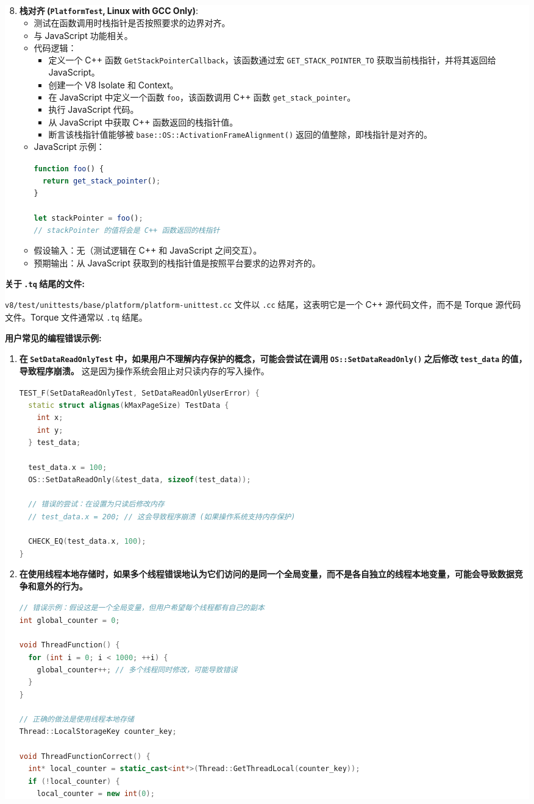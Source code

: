 8. **栈对齐 (`PlatformTest`, Linux with GCC Only)**:
   - 测试在函数调用时栈指针是否按照要求的边界对齐。
   - 与 JavaScript 功能相关。
   - 代码逻辑：
     - 定义一个 C++ 函数 `GetStackPointerCallback`，该函数通过宏 `GET_STACK_POINTER_TO` 获取当前栈指针，并将其返回给 JavaScript。
     - 创建一个 V8 Isolate 和 Context。
     - 在 JavaScript 中定义一个函数 `foo`，该函数调用 C++ 函数 `get_stack_pointer`。
     - 执行 JavaScript 代码。
     - 从 JavaScript 中获取 C++ 函数返回的栈指针值。
     - 断言该栈指针值能够被 `base::OS::ActivationFrameAlignment()` 返回的值整除，即栈指针是对齐的。
   - JavaScript 示例：
     ```javascript
     function foo() {
       return get_stack_pointer();
     }

     let stackPointer = foo();
     // stackPointer 的值将会是 C++ 函数返回的栈指针
     ```
   - 假设输入：无（测试逻辑在 C++ 和 JavaScript 之间交互）。
   - 预期输出：从 JavaScript 获取到的栈指针值是按照平台要求的边界对齐的。

**关于 `.tq` 结尾的文件:**

`v8/test/unittests/base/platform/platform-unittest.cc` 文件以 `.cc` 结尾，这表明它是一个 C++ 源代码文件，而不是 Torque 源代码文件。Torque 文件通常以 `.tq` 结尾。

**用户常见的编程错误示例:**

1. **在 `SetDataReadOnlyTest` 中，如果用户不理解内存保护的概念，可能会尝试在调用 `OS::SetDataReadOnly()` 之后修改 `test_data` 的值，导致程序崩溃。** 这是因为操作系统会阻止对只读内存的写入操作。

   ```c++
   TEST_F(SetDataReadOnlyTest, SetDataReadOnlyUserError) {
     static struct alignas(kMaxPageSize) TestData {
       int x;
       int y;
     } test_data;

     test_data.x = 100;
     OS::SetDataReadOnly(&test_data, sizeof(test_data));

     // 错误的尝试：在设置为只读后修改内存
     // test_data.x = 200; // 这会导致程序崩溃 (如果操作系统支持内存保护)

     CHECK_EQ(test_data.x, 100);
   }
   ```

2. **在使用线程本地存储时，如果多个线程错误地认为它们访问的是同一个全局变量，而不是各自独立的线程本地变量，可能会导致数据竞争和意外的行为。**

   ```c++
   // 错误示例：假设这是一个全局变量，但用户希望每个线程都有自己的副本
   int global_counter = 0;

   void ThreadFunction() {
     for (int i = 0; i < 1000; ++i) {
       global_counter++; // 多个线程同时修改，可能导致错误
     }
   }

   // 正确的做法是使用线程本地存储
   Thread::LocalStorageKey counter_key;

   void ThreadFunctionCorrect() {
     int* local_counter = static_cast<int*>(Thread::GetThreadLocal(counter_key));
     if (!local_counter) {
       local_counter = new int(0);
   ```